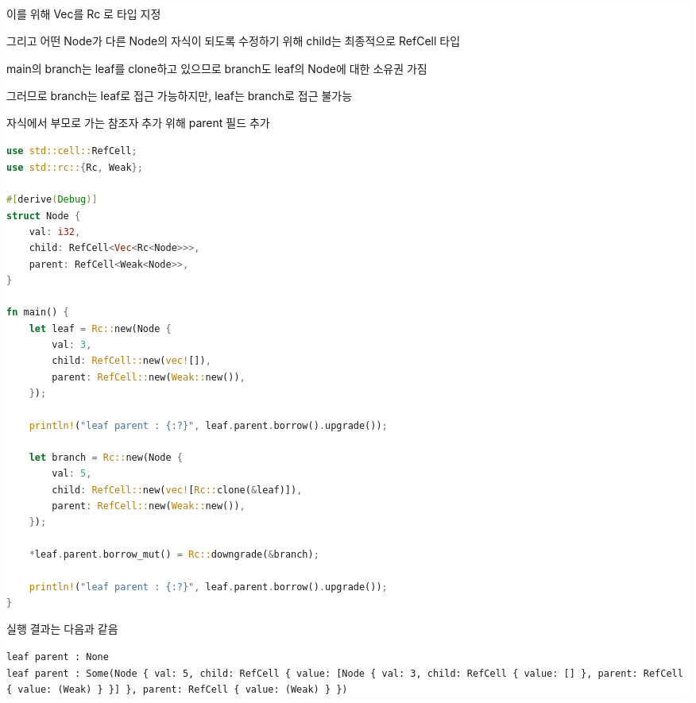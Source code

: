 이를 위해 Vec를 Rc<Node> 로 타입 지정

그리고 어떤 Node가 다른 Node의 자식이 되도록 수정하기 위해 child는 최종적으로 RefCell 타입

main의 branch는 leaf를 clone하고 있으므로 branch도 leaf의 Node에 대한 소유권 가짐

그러므로 branch는 leaf로 접근 가능하지만, leaf는 branch로 접근 불가능

자식에서 부모로 가는 참조자 추가 위해 parent 필드 추가

```rust
use std::cell::RefCell;
use std::rc::{Rc, Weak};

#[derive(Debug)]
struct Node {
    val: i32,
    child: RefCell<Vec<Rc<Node>>>,
    parent: RefCell<Weak<Node>>,
}

fn main() {
    let leaf = Rc::new(Node {
        val: 3, 
        child: RefCell::new(vec![]), 
        parent: RefCell::new(Weak::new()),
    });

    println!("leaf parent : {:?}", leaf.parent.borrow().upgrade());

    let branch = Rc::new(Node {
        val: 5, 
        child: RefCell::new(vec![Rc::clone(&leaf)]),
        parent: RefCell::new(Weak::new()),
    });

    *leaf.parent.borrow_mut() = Rc::downgrade(&branch);

    println!("leaf parent : {:?}", leaf.parent.borrow().upgrade());
}
```

실행 결과는 다음과 같음

```
leaf parent : None
leaf parent : Some(Node { val: 5, child: RefCell { value: [Node { val: 3, child: RefCell { value: [] }, parent: RefCell { value: (Weak) } }] }, parent: RefCell { value: (Weak) } })
```



